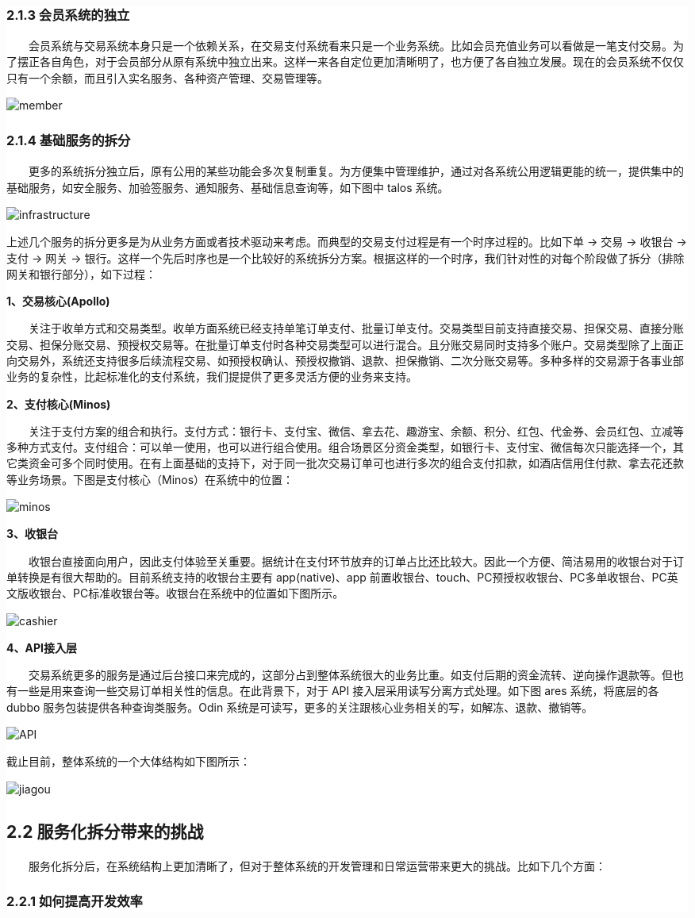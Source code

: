 ### 2.1.3 会员系统的独立

　　会员系统与交易系统本身只是一个依赖关系，在交易支付系统看来只是一个业务系统。比如会员充值业务可以看做是一笔支付交易。为了摆正各自角色，对于会员部分从原有系统中独立出来。这样一来各自定位更加清晰明了，也方便了各自独立发展。现在的会员系统不仅仅只有一个余额，而且引入实名服务、各种资产管理、交易管理等。

![member](http://img.blog.csdn.net/20170925104437125)

### 2.1.4 基础服务的拆分

　　更多的系统拆分独立后，原有公用的某些功能会多次复制重复。为方便集中管理维护，通过对各系统公用逻辑更能的统一，提供集中的基础服务，如安全服务、加验签服务、通知服务、基础信息查询等，如下图中 talos 系统。

![infrastructure](http://img.blog.csdn.net/20170925104546645)

上述几个服务的拆分更多是为从业务方面或者技术驱动来考虑。而典型的交易支付过程是有一个时序过程的。比如下单 -> 交易 -> 收银台 -> 支付 -> 网关 -> 银行。这样一个先后时序也是一个比较好的系统拆分方案。根据这样的一个时序，我们针对性的对每个阶段做了拆分（排除网关和银行部分），如下过程：

**1、交易核心(Apollo)**

　　关注于收单方式和交易类型。收单方面系统已经支持单笔订单支付、批量订单支付。交易类型目前支持直接交易、担保交易、直接分账交易、担保分账交易、预授权交易等。在批量订单支付时各种交易类型可以进行混合。且分账交易同时支持多个账户。交易类型除了上面正向交易外，系统还支持很多后续流程交易、如预授权确认、预授权撤销、退款、担保撤销、二次分账交易等。多种多样的交易源于各事业部业务的复杂性，比起标准化的支付系统，我们提提供了更多灵活方便的业务来支持。

**2、支付核心(Minos)**

　　关注于支付方案的组合和执行。支付方式：银行卡、支付宝、微信、拿去花、趣游宝、余额、积分、红包、代金券、会员红包、立减等多种方式支付。支付组合：可以单一使用，也可以进行组合使用。组合场景区分资金类型，如银行卡、支付宝、微信每次只能选择一个，其它类资金可多个同时使用。在有上面基础的支持下，对于同一批次交易订单可也进行多次的组合支付扣款，如酒店信用住付款、拿去花还款等业务场景。下图是支付核心（Minos）在系统中的位置：

![minos](http://img.blog.csdn.net/20170925104952851)

**3、收银台**

　　收银台直接面向用户，因此支付体验至关重要。据统计在支付环节放弃的订单占比还比较大。因此一个方便、简洁易用的收银台对于订单转换是有很大帮助的。目前系统支持的收银台主要有 app(native)、app 前置收银台、touch、PC预授权收银台、PC多单收银台、PC英文版收银台、PC标准收银台等。收银台在系统中的位置如下图所示。

![cashier](http://img.blog.csdn.net/20170925105120716)

**4、API接入层**

　　交易系统更多的服务是通过后台接口来完成的，这部分占到整体系统很大的业务比重。如支付后期的资金流转、逆向操作退款等。但也有一些是用来查询一些交易订单相关性的信息。在此背景下，对于 API 接入层采用读写分离方式处理。如下图 ares 系统，将底层的各 dubbo 服务包装提供各种查询类服务。Odin 系统是可读写，更多的关注跟核心业务相关的写，如解冻、退款、撤销等。

![API](http://img.blog.csdn.net/20170925105253721)

截止目前，整体系统的一个大体结构如下图所示：

![jiagou](http://img.blog.csdn.net/20170925105340524)

## 2.2 服务化拆分带来的挑战

　　服务化拆分后，在系统结构上更加清晰了，但对于整体系统的开发管理和日常运营带来更大的挑战。比如下几个方面：

### 2.2.1 如何提高开发效率

